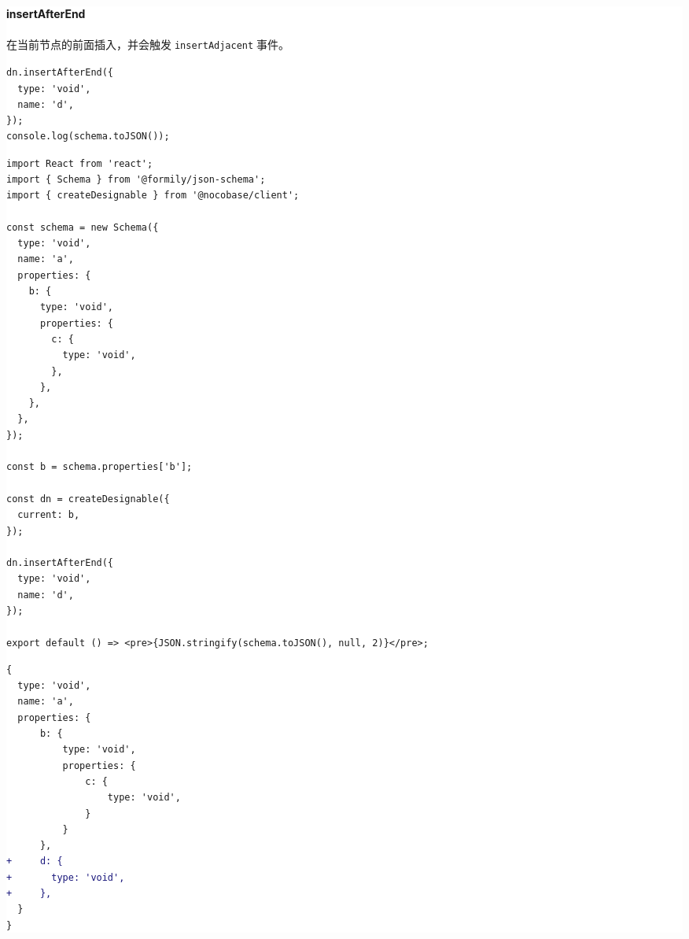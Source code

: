#### insertAfterEnd

在当前节点的前面插入，并会触发 `insertAdjacent` 事件。

```tsx | pure
dn.insertAfterEnd({
  type: 'void',
  name: 'd',
});
console.log(schema.toJSON());
```


```tsx
import React from 'react';
import { Schema } from '@formily/json-schema';
import { createDesignable } from '@nocobase/client';

const schema = new Schema({
  type: 'void',
  name: 'a',
  properties: {
    b: {
      type: 'void',
      properties: {
        c: {
          type: 'void',
        },
      },
    },
  },
});

const b = schema.properties['b'];

const dn = createDesignable({
  current: b,
});

dn.insertAfterEnd({
  type: 'void',
  name: 'd',
});

export default () => <pre>{JSON.stringify(schema.toJSON(), null, 2)}</pre>;
```

```diff
{
  type: 'void',
  name: 'a',
  properties: {
      b: {
          type: 'void',
          properties: {
              c: {
                  type: 'void',
              }
          }
      },
+     d: {
+       type: 'void',
+     },
  }
}
```
